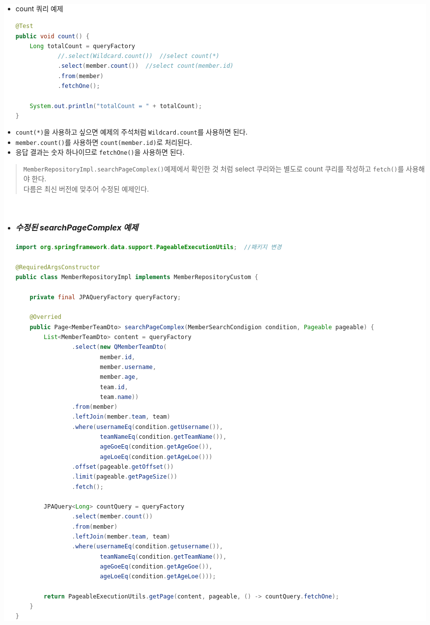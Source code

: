   * count 쿼리 예제
    ```Java
    @Test
    public void count() {
        Long totalCount = queryFactory
                //.select(Wildcard.count())  //select count(*)
                .select(member.count())  //select count(member.id)
                .from(member)
                .fetchOne();
        
        System.out.println("totalCount = " + totalCount);
    }
    ```
  * `count(*)`을 사용하고 싶으면 예제의 주석처럼 `Wildcard.count`를 사용하면 된다.
  * `member.count()`를 사용하면 `count(member.id)`로 처리된다.
  * 응답 결과는 숫자 하나이므로 `fetchOne()`을 사용하면 된다.    

>`MemberRepositoryImpl.searchPageComplex()`예제에서 확인한 것 처럼 select 쿠리와는 별도로 count 쿠리를 작성하고 `fetch()`를 사용해야 한다.   
다름은 최신 버전에 맞추어 수정된 예제인다.   

<br>

* ### _수정된 searchPageComplex 예제_
    ```Java
    import org.springframework.data.support.PageableExecutionUtils;  //패키지 변경

    @RequiredArgsConstructor
    public class MemberRepositoryImpl implements MemberRepositoryCustom {

        private final JPAQueryFactory queryFactory;

        @Overried
        public Page<MemberTeamDto> searchPageComplex(MemberSearchCondigion condition, Pageable pageable) {
            List<MemberTeamDto> content = queryFactory
                    .select(new QMemberTeamDto(
                            member.id,
                            member.username,
                            member.age,
                            team.id,
                            team.name))
                    .from(member)
                    .leftJoin(member.team, team)
                    .where(usernameEq(condition.getUsername()),
                            teamNameEq(condition.getTeamName()),
                            ageGoeEq(condition.getAgeGoe()),
                            ageLoeEq(condition.getAgeLoe()))
                    .offset(pageable.getOffset())
                    .limit(pageable.getPageSize())
                    .fetch();

            JPAQuery<Long> countQuery = queryFactory
                    .select(member.count())
                    .from(member)
                    .leftJoin(member.team, team)
                    .where(usernameEq(condition.getusername()),
                            teamNameEq(condition.getTeamName()), 
                            ageGoeEq(condition.getAgeGoe()),
                            ageLoeEq(condition.getAgeLoe()));

            return PageableExecutionUtils.getPage(content, pageable, () -> countQuery.fetchOne);
        }
    }
    ```

